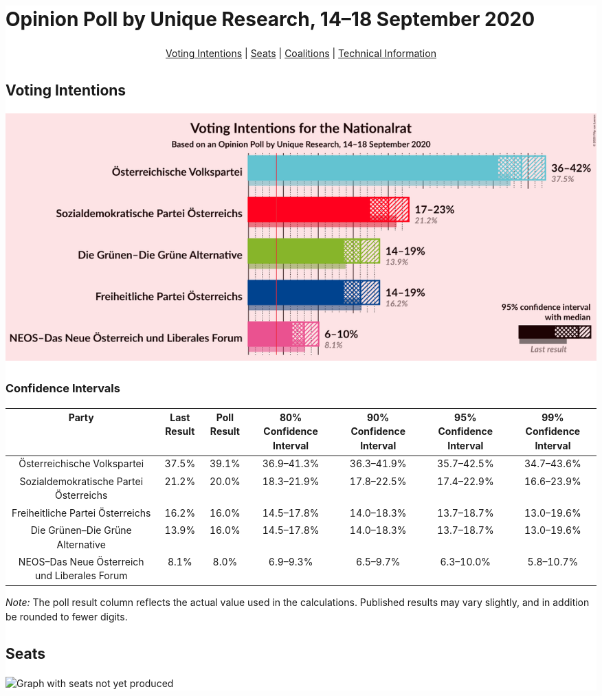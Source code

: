 # Opinion Poll by Unique Research, 14–18 September 2020

<p align="center"><a href="#voting-intentions">Voting Intentions</a> | <a href="#seats">Seats</a> | <a href="#coalitions">Coalitions</a> | <a href="#technical-information">Technical Information</a></p>

## Voting Intentions

![Graph with voting intentions not yet produced](2020-09-18-UniqueResearch.png "Voting Intentions")

### Confidence Intervals

| Party | Last Result | Poll Result | 80% Confidence Interval | 90% Confidence Interval | 95% Confidence Interval | 99% Confidence Interval |
|:-----:|:-----------:|:-----------:|:-----------------------:|:-----------------------:|:-----------------------:|:-----------------------:|
| Österreichische Volkspartei | 37.5% | 39.1% | 36.9–41.3% |36.3–41.9% |35.7–42.5% |34.7–43.6% |
| Sozialdemokratische Partei Österreichs | 21.2% | 20.0% | 18.3–21.9% |17.8–22.5% |17.4–22.9% |16.6–23.9% |
| Freiheitliche Partei Österreichs | 16.2% | 16.0% | 14.5–17.8% |14.0–18.3% |13.7–18.7% |13.0–19.6% |
| Die Grünen–Die Grüne Alternative | 13.9% | 16.0% | 14.5–17.8% |14.0–18.3% |13.7–18.7% |13.0–19.6% |
| NEOS–Das Neue Österreich und Liberales Forum | 8.1% | 8.0% | 6.9–9.3% |6.5–9.7% |6.3–10.0% |5.8–10.7% |

*Note:* The poll result column reflects the actual value used in the calculations. Published results may vary slightly, and in addition be rounded to fewer digits.

## Seats

![Graph with seats not yet produced](2020-09-18-UniqueResearch-seats.png "Seats")
